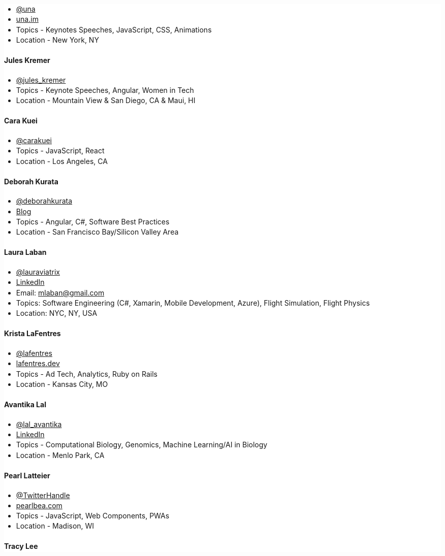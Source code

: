 - [@una](http://twitter.com/una)
- [una.im](https://una.im)
- Topics - Keynotes Speeches, JavaScript, CSS, Animations
- Location - New York, NY

#### Jules Kremer

- [@jules_kremer](http://twitter.com/jules_kremer)
- Topics - Keynote Speeches, Angular, Women in Tech
- Location - Mountain View & San Diego, CA & Maui, HI

#### Cara Kuei

- [@carakuei](http://twitter.com/carakuei)
- Topics - JavaScript, React
- Location - Los Angeles, CA

#### Deborah Kurata

- [@deborahkurata](http://twitter.com/deborahkurata)
- [Blog](http://blogs.msmvps.com/deborahk/)
- Topics - Angular, C#, Software Best Practices
- Location - San Francisco Bay/Silicon Valley Area

#### Laura Laban

- [@lauraviatrix](https://twitter.com/lauraviatrix)
- [LinkedIn](https://www.linkedin.com/in/laura-laban-b4035b/)
- Email: mlaban@gmail.com
- Topics: Software Engineering (C#, Xamarin, Mobile Development, Azure), Flight Simulation, Flight Physics
- Location: NYC, NY, USA

#### Krista LaFentres

- [@lafentres](https://twitter.com/lafentres)
- [lafentres.dev](https://lafentres.dev)
- Topics - Ad Tech, Analytics, Ruby on Rails
- Location - Kansas City, MO

#### Avantika Lal

- [@lal_avantika](https://twitter.com/lal_avantika)
- [LinkedIn](https://www.linkedin.com/in/avantikalal/)
- Topics - Computational Biology, Genomics, Machine Learning/AI in Biology
- Location - Menlo Park, CA

#### Pearl Latteier

- [@TwitterHandle](https://twitter.com/pblatteier)
- [pearlbea.com](https://pearlbea.com)
- Topics - JavaScript, Web Components, PWAs
- Location - Madison, WI

#### Tracy Lee
